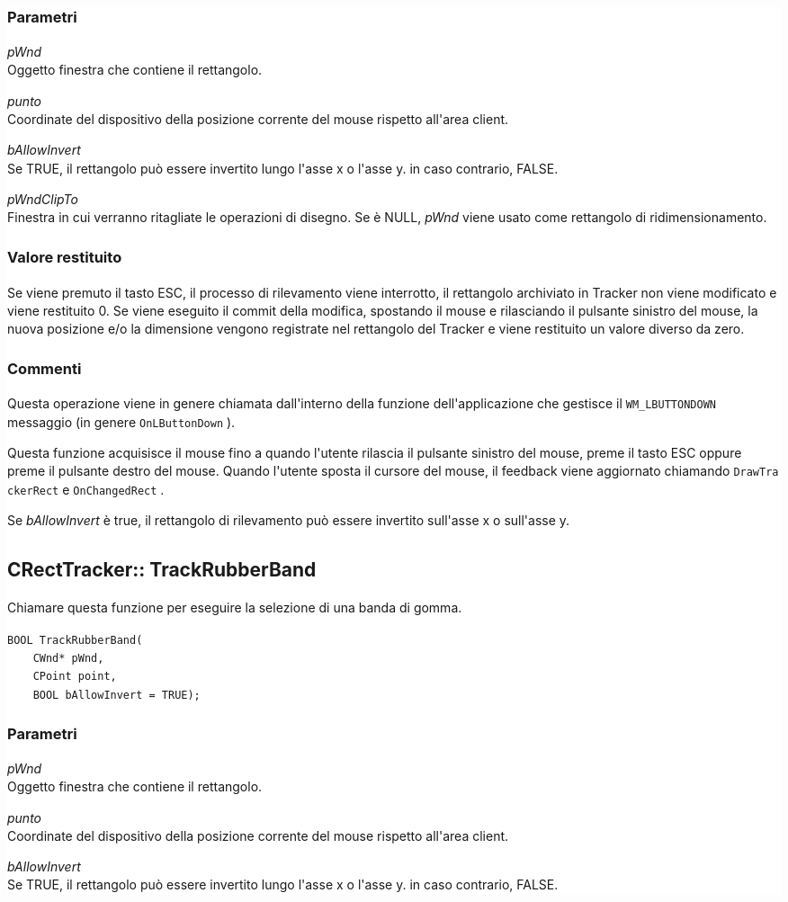 ### <a name="parameters"></a>Parametri

*pWnd*<br/>
Oggetto finestra che contiene il rettangolo.

*punto*<br/>
Coordinate del dispositivo della posizione corrente del mouse rispetto all'area client.

*bAllowInvert*<br/>
Se TRUE, il rettangolo può essere invertito lungo l'asse x o l'asse y. in caso contrario, FALSE.

*pWndClipTo*<br/>
Finestra in cui verranno ritagliate le operazioni di disegno. Se è NULL, *pWnd* viene usato come rettangolo di ridimensionamento.

### <a name="return-value"></a>Valore restituito

Se viene premuto il tasto ESC, il processo di rilevamento viene interrotto, il rettangolo archiviato in Tracker non viene modificato e viene restituito 0. Se viene eseguito il commit della modifica, spostando il mouse e rilasciando il pulsante sinistro del mouse, la nuova posizione e/o la dimensione vengono registrate nel rettangolo del Tracker e viene restituito un valore diverso da zero.

### <a name="remarks"></a>Commenti

Questa operazione viene in genere chiamata dall'interno della funzione dell'applicazione che gestisce il `WM_LBUTTONDOWN` messaggio (in genere `OnLButtonDown` ).

Questa funzione acquisisce il mouse fino a quando l'utente rilascia il pulsante sinistro del mouse, preme il tasto ESC oppure preme il pulsante destro del mouse. Quando l'utente sposta il cursore del mouse, il feedback viene aggiornato chiamando `DrawTrackerRect` e `OnChangedRect` .

Se *bAllowInvert* è true, il rettangolo di rilevamento può essere invertito sull'asse x o sull'asse y.

## <a name="crecttrackertrackrubberband"></a><a name="trackrubberband"></a> CRectTracker:: TrackRubberBand

Chiamare questa funzione per eseguire la selezione di una banda di gomma.

```
BOOL TrackRubberBand(
    CWnd* pWnd,
    CPoint point,
    BOOL bAllowInvert = TRUE);
```

### <a name="parameters"></a>Parametri

*pWnd*<br/>
Oggetto finestra che contiene il rettangolo.

*punto*<br/>
Coordinate del dispositivo della posizione corrente del mouse rispetto all'area client.

*bAllowInvert*<br/>
Se TRUE, il rettangolo può essere invertito lungo l'asse x o l'asse y. in caso contrario, FALSE.
